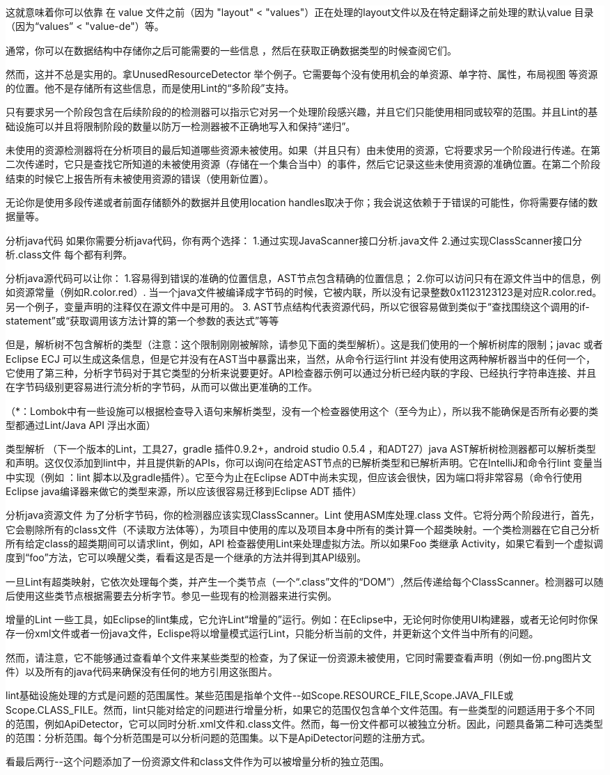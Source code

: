 这就意味着你可以依靠 在 value 文件之前（因为 "layout" < "values"）正在处理的layout文件以及在特定翻译之前处理的默认value 目录（因为“values” < "value-de"）等。

通常，你可以在数据结构中存储你之后可能需要的一些信息 ，然后在获取正确数据类型的时候查阅它们。

然而，这并不总是实用的。拿UnusedResourceDetector 举个例子。它需要每个没有使用机会的单资源、单字符、属性，布局视图 等资源的位置。他不是存储所有这些信息，而是使用Lint的“多阶段”支持。

只有要求另一个阶段包含在后续阶段的的检测器可以指示它对另一个处理阶段感兴趣，并且它们只能使用相同或较窄的范围。并且Lint的基础设施可以并且将限制阶段的数量以防万一检测器被不正确地写入和保持“递归”。

未使用的资源检测器将在分析项目的最后知道哪些资源未被使用。如果（并且只有）由未使用的资源，它将要求另一个阶段进行传递。在第二次传递时，它只是查找它所知道的未被使用资源（存储在一个集合当中）的事件，然后它记录这些未使用资源的准确位置。在第二个阶段结束的时候它上报告所有未被使用资源的错误（使用新位置）。

无论你是使用多段传递或者前面存储额外的数据并且使用location handles取决于你；我会说这依赖于于错误的可能性，你将需要存储的数据量等。

分析java代码
如果你需要分析java代码，你有两个选择：
1.通过实现JavaScanner接口分析.java文件
2.通过实现ClassScanner接口分析.class文件
每个都有利弊。

分析java源代码可以让你：
1.容易得到错误的准确的位置信息，AST节点包含精确的位置信息；
2.你可以访问只有在源文件当中的信息，例如资源常量（例如R.color.red）. 当一个java文件被编译成字节码的时候，它被内联，所以没有记录整数0x1123123123是对应R.color.red。另一个例子，变量声明的注释仅在源文件中是可用的。
3. AST节点结构代表资源代码，所以它很容易做到类似于“查找围绕这个调用的if-statement”或“获取调用该方法计算的第一个参数的表达式”等等

但是，解析树不包含解析的类型（注意：这个限制刚刚被解除，请参见下面的类型解析）。这是我们使用的一个解析树库的限制；javac 或者 Eclipse ECJ 可以生成这条信息，但是它并没有在AST当中暴露出来，当然，从命令行运行lint 并没有使用这两种解析器当中的任何一个，它使用了第三种，分析字节码对于其它类型的分析来说要更好。API检查器示例可以通过分析已经内联的字段、已经执行字符串连接、并且在字节码级别更容易进行流分析的字节码，从而可以做出更准确的工作。

（*：Lombok中有一些设施可以根据检查导入语句来解析类型，没有一个检查器使用这个（至今为止），所以我不能确保是否所有必要的类型都通过Lint/Java API 浮出水面）

类型解析
（下一个版本的Lint，工具27，gradle 插件0.9.2+，android studio 0.5.4 ，和ADT27）java AST解析树检测器都可以解析类型和声明。这仅仅添加到lint中，并且提供新的APIs，你可以询问在给定AST节点的已解析类型和已解析声明。它在IntelliJ和命令行lint 变量当中实现（例如 ：lint 脚本以及gradle插件）。它至今为止在Eclipse ADT中尚未实现，但应该会很快，因为端口将非常容易（命令行使用Eclipse java编译器来做它的类型来源，所以应该很容易迁移到Eclipse ADT 插件）

分析java资源文件
为了分析字节码，你的检测器应该实现ClassScanner。Lint 使用ASM库处理.class 文件。它将分两个阶段进行，首先，它会剔除所有的class文件（不读取方法体等），为项目中使用的库以及项目本身中所有的类计算一个超类映射。一个类检测器在它自己分析所有给定class的超类期间可以请求lint，例如，API 检查器使用Lint来处理虚拟方法。所以如果Foo 类继承 Activity，如果它看到一个虚拟调度到“foo”方法，它可以唤醒父类，看看这是否是一个继承的方法并得到其API级别。

一旦Lint有超类映射，它依次处理每个类，并产生一个类节点（一个“.class”文件的“DOM”）,然后传递给每个ClassScanner。检测器可以随后使用这些类节点根据需要去分析字节。参见一些现有的检测器来进行实例。

增量的Lint
一些工具，如Eclipse的lint集成，它允许Lint“增量的”运行。例如：在Eclipse中，无论何时你使用UI构建器，或者无论何时你保存一份xml文件或者一份java文件，Eclispe将以增量模式运行Lint，只能分析当前的文件，并更新这个文件当中所有的问题。

然而，请注意，它不能够通过查看单个文件来某些类型的检查，为了保证一份资源未被使用，它同时需要查看声明（例如一份.png图片文件）以及所有的java代码来确保没有任何的地方引用这张图片。

lint基础设施处理的方式是问题的范围属性。某些范围是指单个文件--如Scope.RESOURCE_FILE,Scope.JAVA_FILE或Scope.CLASS_FILE。然而，lint只能对给定的问题进行增量分析，如果它的范围仅包含单个文件范围。有一些类型的问题适用于多个不同的范围，例如ApiDetector，它可以同时分析.xml文件和.class文件。然而，每一份文件都可以被独立分析。因此，问题具备第二种可选类型的范围：分析范围。每个分析范围是可以分析问题的范围集。以下是ApiDetector问题的注册方式。


看最后两行--这个问题添加了一份资源文件和class文件作为可以被增量分析的独立范围。
